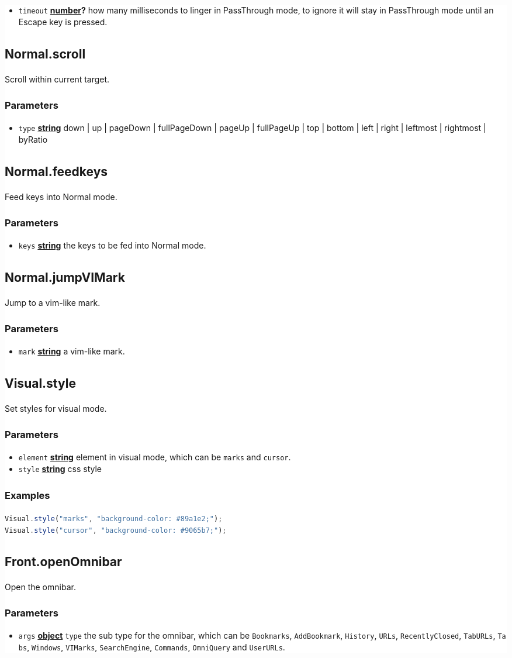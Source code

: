 - `timeout` **[number][109]?** how many milliseconds to linger in PassThrough mode, to ignore it will stay in PassThrough mode until an Escape key is pressed.

## Normal.scroll

Scroll within current target.

### Parameters

- `type` **[string][103]** down | up | pageDown | fullPageDown | pageUp | fullPageUp | top | bottom | left | right | leftmost | rightmost | byRatio

## Normal.feedkeys

Feed keys into Normal mode.

### Parameters

- `keys` **[string][103]** the keys to be fed into Normal mode.

## Normal.jumpVIMark

Jump to a vim-like mark.

### Parameters

- `mark` **[string][103]** a vim-like mark.

## Visual.style

Set styles for visual mode.

### Parameters

- `element` **[string][103]** element in visual mode, which can be `marks` and `cursor`.
- `style` **[string][103]** css style

### Examples

```javascript
Visual.style("marks", "background-color: #89a1e2;");
Visual.style("cursor", "background-color: #9065b7;");
```

## Front.openOmnibar

Open the omnibar.

### Parameters

- `args` **[object][105]** `type` the sub type for the omnibar, which can be `Bookmarks`, `AddBookmark`, `History`, `URLs`, `RecentlyClosed`, `TabURLs`, `Tabs`, `Windows`, `VIMarks`, `SearchEngine`, `Commands`, `OmniQuery` and `UserURLs`.


[1]: #mapkey
[2]: #parameters
[3]: #examples
[4]: #vmapkey
[5]: #parameters-1
[6]: #imapkey
[7]: #parameters-2
[8]: #map
[9]: #parameters-3
[10]: #examples-1
[11]: #unmap
[12]: #parameters-4
[13]: #examples-2
[14]: #unmapallexcept
[15]: #parameters-5
[16]: #examples-3
[17]: #imap
[18]: #parameters-6
[19]: #iunmap
[20]: #parameters-7
[21]: #cmap
[22]: #parameters-8
[23]: #vmap
[24]: #parameters-9
[25]: #vunmap
[26]: #parameters-10
[27]: #lmap
[28]: #parameters-11
[29]: #addsearchalias
[30]: #parameters-12
[31]: #examples-4
[32]: #removesearchalias
[33]: #parameters-13
[34]: #examples-5
[35]: #searchselectedwith
[36]: #parameters-14
[37]: #examples-6
[38]: #clipboardread
[39]: #parameters-15
[40]: #examples-7
[41]: #clipboardwrite
[42]: #parameters-16
[43]: #examples-8
[44]: #hintssetnumeric
[45]: #examples-9
[46]: #hintssetcharacters
[47]: #parameters-17
[48]: #examples-10
[49]: #hintsdispatchmouseclick
[50]: #parameters-18
[51]: #examples-11
[52]: #hintsclick
[53]: #parameters-19
[54]: #examples-12
[55]: #hintscreate
[56]: #parameters-20
[57]: #examples-13
[58]: #hintsstyle
[59]: #parameters-21
[60]: #examples-14
[61]: #normalpassthrough
[62]: #parameters-22
[63]: #normalscroll
[64]: #parameters-23
[65]: #normalfeedkeys
[66]: #parameters-24
[67]: #normaljumpvimark
[68]: #parameters-25
[69]: #visualstyle
[70]: #parameters-26
[71]: #examples-15
[72]: #frontopenomnibar
[73]: #parameters-27
[74]: #examples-16
[75]: #frontregisterinlinequery
[76]: #parameters-28
[77]: #getbrowsername
[78]: #frontshowbanner
[79]: #parameters-29
[80]: #examples-17
[81]: #frontshowpopup
[82]: #parameters-30
[83]: #examples-18
[84]: #iselementpartiallyinviewport
[85]: #parameters-31
[86]: #getclickableelements
[87]: #parameters-32
[88]: #examples-19
[89]: #tabopenlink
[90]: #parameters-33
[91]: #examples-20
[92]: #insertjs
[93]: #parameters-34
[94]: #acevimmap
[95]: #parameters-35
[96]: #examples-21
[97]: #addvimmapkey
[98]: #parameters-36
[99]: #examples-22
[100]: #runtime
[101]: #parameters-37
[102]: #examples-23
[103]: https://developer.mozilla.org/docs/Web/JavaScript/Reference/Global_Objects/String
[104]: https://developer.mozilla.org/docs/Web/JavaScript/Reference/Statements/function
[105]: https://developer.mozilla.org/docs/Web/JavaScript/Reference/Global_Objects/Object
[106]: https://developer.mozilla.org/docs/Web/JavaScript/Reference/Global_Objects/Array
[107]: https://developer.mozilla.org/docs/Web/JavaScript/Reference/Global_Objects/Boolean
[108]: https://developer.mozilla.org/docs/Web/HTML/Element
[109]: https://developer.mozilla.org/docs/Web/JavaScript/Reference/Global_Objects/Number
[110]: https://github.com/brookhong/Surfingkeys/wiki/Register-inline-query
[111]: https://developer.mozilla.org/docs/Web/API/Element
[112]: https://github.com/ajaxorg/ace/blob/ec450c03b51aba3724cf90bb133708078d1f3de6/lib/ace/eyboard/vim.js#L927-L1099